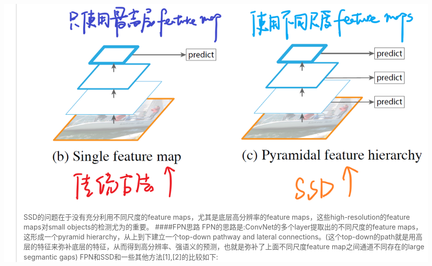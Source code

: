 >![fnp2](./fpn2.png)
>SSD的问题在于没有充分利用不同尺度的feature maps，尤其是底层高分辨率的feature maps，这些high-resolution的feature maps对small objects的检测尤为的重要。
>####FPN思路
>FPN的思路是:ConvNet的多个layer提取出的不同尺度的feature maps，这形成一个pyramid hierarchy，从上到下建立一个top-down pathway and lateral connections。(这个top-down的path就是用高层的特征来弥补底层的特征，从而得到高分辨率、强语义的预测，也就是弥补了上面不同尺度feature map之间通道不同存在的large segmantic gaps)
>FPN和SSD和一些其他方法[1],[2]的比较如下: